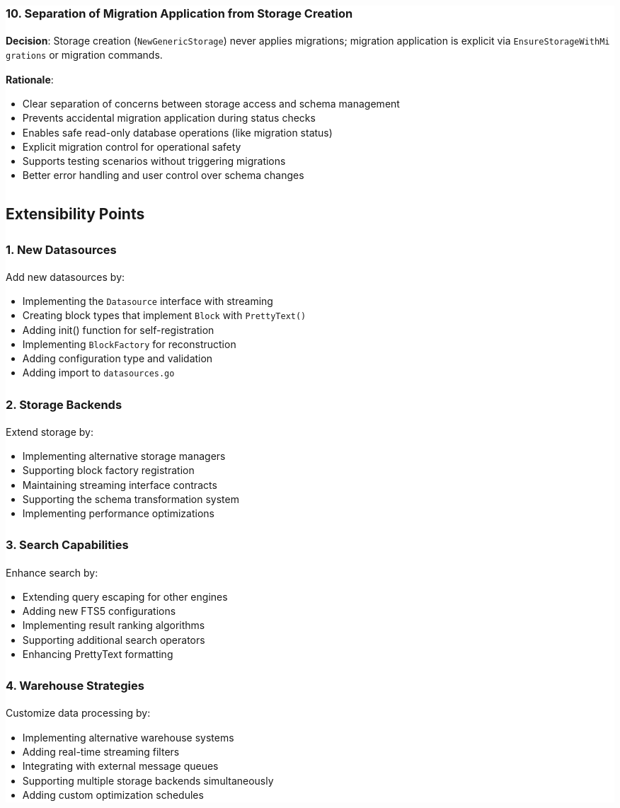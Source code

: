 ### 10. Separation of Migration Application from Storage Creation

**Decision**: Storage creation (`NewGenericStorage`) never applies migrations; migration application is explicit via `EnsureStorageWithMigrations` or migration commands.

**Rationale**:
- Clear separation of concerns between storage access and schema management
- Prevents accidental migration application during status checks
- Enables safe read-only database operations (like migration status)
- Explicit migration control for operational safety
- Supports testing scenarios without triggering migrations
- Better error handling and user control over schema changes

## Extensibility Points

### 1. New Datasources

Add new datasources by:
- Implementing the `Datasource` interface with streaming
- Creating block types that implement `Block` with `PrettyText()`
- Adding init() function for self-registration
- Implementing `BlockFactory` for reconstruction
- Adding configuration type and validation
- Adding import to `datasources.go`

### 2. Storage Backends

Extend storage by:
- Implementing alternative storage managers
- Supporting block factory registration
- Maintaining streaming interface contracts
- Supporting the schema transformation system
- Implementing performance optimizations

### 3. Search Capabilities

Enhance search by:
- Extending query escaping for other engines
- Adding new FTS5 configurations
- Implementing result ranking algorithms
- Supporting additional search operators
- Enhancing PrettyText formatting

### 4. Warehouse Strategies

Customize data processing by:
- Implementing alternative warehouse systems
- Adding real-time streaming filters
- Integrating with external message queues
- Supporting multiple storage backends simultaneously
- Adding custom optimization schedules
